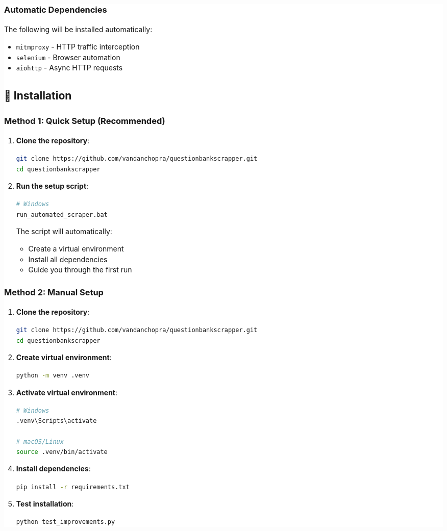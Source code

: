 ### Automatic Dependencies
The following will be installed automatically:
- `mitmproxy` - HTTP traffic interception
- `selenium` - Browser automation
- `aiohttp` - Async HTTP requests

## 🚀 Installation

### Method 1: Quick Setup (Recommended)

1. **Clone the repository**:
   ```bash
   git clone https://github.com/vandanchopra/questionbankscrapper.git
   cd questionbankscrapper
   ```

2. **Run the setup script**:
   ```bash
   # Windows
   run_automated_scraper.bat
   ```
   The script will automatically:
   - Create a virtual environment
   - Install all dependencies
   - Guide you through the first run

### Method 2: Manual Setup

1. **Clone the repository**:
   ```bash
   git clone https://github.com/vandanchopra/questionbankscrapper.git
   cd questionbankscrapper
   ```

2. **Create virtual environment**:
   ```bash
   python -m venv .venv
   ```

3. **Activate virtual environment**:
   ```bash
   # Windows
   .venv\Scripts\activate
   
   # macOS/Linux
   source .venv/bin/activate
   ```

4. **Install dependencies**:
   ```bash
   pip install -r requirements.txt
   ```

5. **Test installation**:
   ```bash
   python test_improvements.py
   ```
